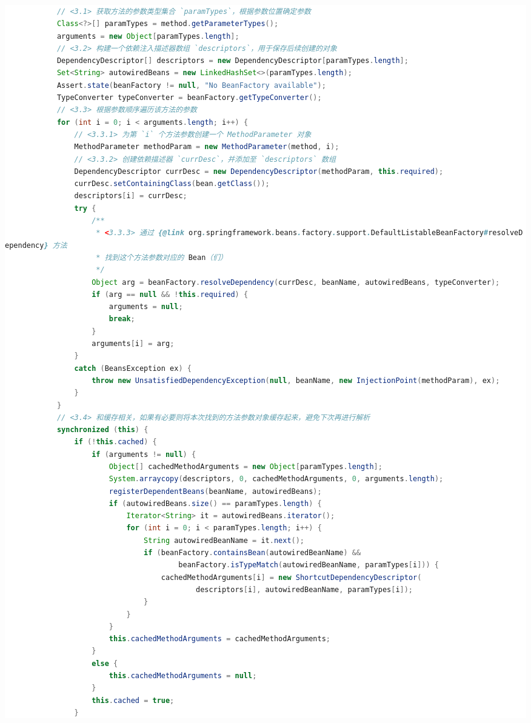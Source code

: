 ```java
            // <3.1> 获取方法的参数类型集合 `paramTypes`，根据参数位置确定参数
            Class<?>[] paramTypes = method.getParameterTypes();
            arguments = new Object[paramTypes.length];
            // <3.2> 构建一个依赖注入描述器数组 `descriptors`，用于保存后续创建的对象
            DependencyDescriptor[] descriptors = new DependencyDescriptor[paramTypes.length];
            Set<String> autowiredBeans = new LinkedHashSet<>(paramTypes.length);
            Assert.state(beanFactory != null, "No BeanFactory available");
            TypeConverter typeConverter = beanFactory.getTypeConverter();
            // <3.3> 根据参数顺序遍历该方法的参数
            for (int i = 0; i < arguments.length; i++) {
                // <3.3.1> 为第 `i` 个方法参数创建一个 MethodParameter 对象
                MethodParameter methodParam = new MethodParameter(method, i);
                // <3.3.2> 创建依赖描述器 `currDesc`，并添加至 `descriptors` 数组
                DependencyDescriptor currDesc = new DependencyDescriptor(methodParam, this.required);
                currDesc.setContainingClass(bean.getClass());
                descriptors[i] = currDesc;
                try {
                    /**
                     * <3.3.3> 通过 {@link org.springframework.beans.factory.support.DefaultListableBeanFactory#resolveDependency} 方法
                     * 找到这个方法参数对应的 Bean（们）
                     */
                    Object arg = beanFactory.resolveDependency(currDesc, beanName, autowiredBeans, typeConverter);
                    if (arg == null && !this.required) {
                        arguments = null;
                        break;
                    }
                    arguments[i] = arg;
                }
                catch (BeansException ex) {
                    throw new UnsatisfiedDependencyException(null, beanName, new InjectionPoint(methodParam), ex);
                }
            }
            // <3.4> 和缓存相关，如果有必要则将本次找到的方法参数对象缓存起来，避免下次再进行解析
            synchronized (this) {
                if (!this.cached) {
                    if (arguments != null) {
                        Object[] cachedMethodArguments = new Object[paramTypes.length];
                        System.arraycopy(descriptors, 0, cachedMethodArguments, 0, arguments.length);
                        registerDependentBeans(beanName, autowiredBeans);
                        if (autowiredBeans.size() == paramTypes.length) {
                            Iterator<String> it = autowiredBeans.iterator();
                            for (int i = 0; i < paramTypes.length; i++) {
                                String autowiredBeanName = it.next();
                                if (beanFactory.containsBean(autowiredBeanName) &&
                                        beanFactory.isTypeMatch(autowiredBeanName, paramTypes[i])) {
                                    cachedMethodArguments[i] = new ShortcutDependencyDescriptor(
                                            descriptors[i], autowiredBeanName, paramTypes[i]);
                                }
                            }
                        }
                        this.cachedMethodArguments = cachedMethodArguments;
                    }
                    else {
                        this.cachedMethodArguments = null;
                    }
                    this.cached = true;
                }
```